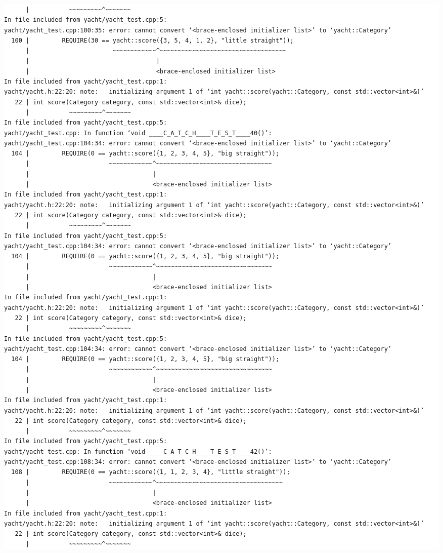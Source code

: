 ```
      |           ~~~~~~~~~^~~~~~~~
In file included from yacht/yacht_test.cpp:5:
yacht/yacht_test.cpp:100:35: error: cannot convert ‘<brace-enclosed initializer list>’ to ‘yacht::Category’
  100 |         REQUIRE(30 == yacht::score({3, 5, 4, 1, 2}, "little straight"));
      |                       ~~~~~~~~~~~~^~~~~~~~~~~~~~~~~~~~~~~~~~~~~~~~~~~~
      |                                   |
      |                                   <brace-enclosed initializer list>
In file included from yacht/yacht_test.cpp:1:
yacht/yacht.h:22:20: note:   initializing argument 1 of ‘int yacht::score(yacht::Category, const std::vector<int>&)’
   22 | int score(Category category, const std::vector<int>& dice);
      |           ~~~~~~~~~^~~~~~~~
In file included from yacht/yacht_test.cpp:5:
yacht/yacht_test.cpp: In function ‘void ____C_A_T_C_H____T_E_S_T____40()’:
yacht/yacht_test.cpp:104:34: error: cannot convert ‘<brace-enclosed initializer list>’ to ‘yacht::Category’
  104 |         REQUIRE(0 == yacht::score({1, 2, 3, 4, 5}, "big straight"));
      |                      ~~~~~~~~~~~~^~~~~~~~~~~~~~~~~~~~~~~~~~~~~~~~~
      |                                  |
      |                                  <brace-enclosed initializer list>
In file included from yacht/yacht_test.cpp:1:
yacht/yacht.h:22:20: note:   initializing argument 1 of ‘int yacht::score(yacht::Category, const std::vector<int>&)’
   22 | int score(Category category, const std::vector<int>& dice);
      |           ~~~~~~~~~^~~~~~~~
In file included from yacht/yacht_test.cpp:5:
yacht/yacht_test.cpp:104:34: error: cannot convert ‘<brace-enclosed initializer list>’ to ‘yacht::Category’
  104 |         REQUIRE(0 == yacht::score({1, 2, 3, 4, 5}, "big straight"));
      |                      ~~~~~~~~~~~~^~~~~~~~~~~~~~~~~~~~~~~~~~~~~~~~~
      |                                  |
      |                                  <brace-enclosed initializer list>
In file included from yacht/yacht_test.cpp:1:
yacht/yacht.h:22:20: note:   initializing argument 1 of ‘int yacht::score(yacht::Category, const std::vector<int>&)’
   22 | int score(Category category, const std::vector<int>& dice);
      |           ~~~~~~~~~^~~~~~~~
In file included from yacht/yacht_test.cpp:5:
yacht/yacht_test.cpp:104:34: error: cannot convert ‘<brace-enclosed initializer list>’ to ‘yacht::Category’
  104 |         REQUIRE(0 == yacht::score({1, 2, 3, 4, 5}, "big straight"));
      |                      ~~~~~~~~~~~~^~~~~~~~~~~~~~~~~~~~~~~~~~~~~~~~~
      |                                  |
      |                                  <brace-enclosed initializer list>
In file included from yacht/yacht_test.cpp:1:
yacht/yacht.h:22:20: note:   initializing argument 1 of ‘int yacht::score(yacht::Category, const std::vector<int>&)’
   22 | int score(Category category, const std::vector<int>& dice);
      |           ~~~~~~~~~^~~~~~~~
In file included from yacht/yacht_test.cpp:5:
yacht/yacht_test.cpp: In function ‘void ____C_A_T_C_H____T_E_S_T____42()’:
yacht/yacht_test.cpp:108:34: error: cannot convert ‘<brace-enclosed initializer list>’ to ‘yacht::Category’
  108 |         REQUIRE(0 == yacht::score({1, 1, 2, 3, 4}, "little straight"));
      |                      ~~~~~~~~~~~~^~~~~~~~~~~~~~~~~~~~~~~~~~~~~~~~~~~~
      |                                  |
      |                                  <brace-enclosed initializer list>
In file included from yacht/yacht_test.cpp:1:
yacht/yacht.h:22:20: note:   initializing argument 1 of ‘int yacht::score(yacht::Category, const std::vector<int>&)’
   22 | int score(Category category, const std::vector<int>& dice);
      |           ~~~~~~~~~^~~~~~~~
```